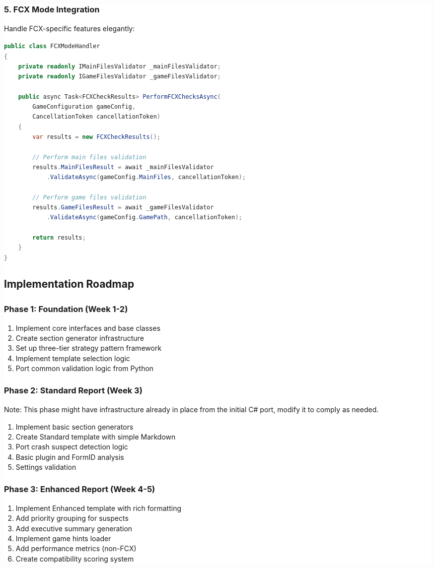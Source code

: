 ### 5. FCX Mode Integration

Handle FCX-specific features elegantly:

```csharp
public class FCXModeHandler
{
    private readonly IMainFilesValidator _mainFilesValidator;
    private readonly IGameFilesValidator _gameFilesValidator;
    
    public async Task<FCXCheckResults> PerformFCXChecksAsync(
        GameConfiguration gameConfig,
        CancellationToken cancellationToken)
    {
        var results = new FCXCheckResults();
        
        // Perform main files validation
        results.MainFilesResult = await _mainFilesValidator
            .ValidateAsync(gameConfig.MainFiles, cancellationToken);
        
        // Perform game files validation
        results.GameFilesResult = await _gameFilesValidator
            .ValidateAsync(gameConfig.GamePath, cancellationToken);
        
        return results;
    }
}
```

## Implementation Roadmap

### Phase 1: Foundation (Week 1-2)
1. Implement core interfaces and base classes
2. Create section generator infrastructure
3. Set up three-tier strategy pattern framework
4. Implement template selection logic
5. Port common validation logic from Python

### Phase 2: Standard Report (Week 3)
Note: This phase might have infrastructure already in place from the initial C# port, modify it to comply as needed.
1. Implement basic section generators
2. Create Standard template with simple Markdown
3. Port crash suspect detection logic
4. Basic plugin and FormID analysis
5. Settings validation

### Phase 3: Enhanced Report (Week 4-5)
1. Implement Enhanced template with rich formatting
2. Add priority grouping for suspects
3. Add executive summary generation
4. Implement game hints loader
5. Add performance metrics (non-FCX)
6. Create compatibility scoring system
